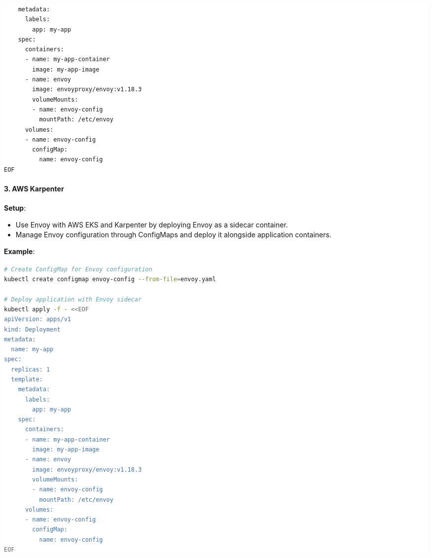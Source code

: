 ```bash
    metadata:
      labels:
        app: my-app
    spec:
      containers:
      - name: my-app-container
        image: my-app-image
      - name: envoy
        image: envoyproxy/envoy:v1.18.3
        volumeMounts:
        - name: envoy-config
          mountPath: /etc/envoy
      volumes:
      - name: envoy-config
        configMap:
          name: envoy-config
EOF
```

#### 3. AWS Karpenter

**Setup**:
- Use Envoy with AWS EKS and Karpenter by deploying Envoy as a sidecar container.
- Manage Envoy configuration through ConfigMaps and deploy it alongside application containers.

**Example**:
```bash
# Create ConfigMap for Envoy configuration
kubectl create configmap envoy-config --from-file=envoy.yaml

# Deploy application with Envoy sidecar
kubectl apply -f - <<EOF
apiVersion: apps/v1
kind: Deployment
metadata:
  name: my-app
spec:
  replicas: 1
  template:
    metadata:
      labels:
        app: my-app
    spec:
      containers:
      - name: my-app-container
        image: my-app-image
      - name: envoy
        image: envoyproxy/envoy:v1.18.3
        volumeMounts:
        - name: envoy-config
          mountPath: /etc/envoy
      volumes:
      - name: envoy-config
        configMap:
          name: envoy-config
EOF
```
